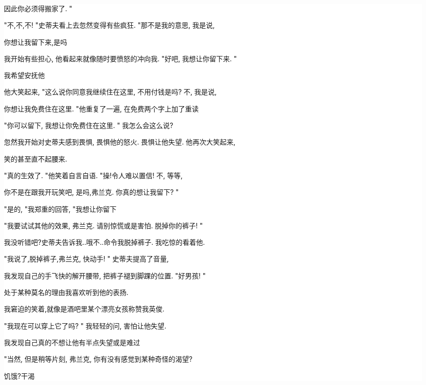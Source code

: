 因此你必须得搬家了. "





 "不,不,不! "史蒂夫看上去忽然变得有些疯狂. "那不是我的意思, 我是说,

你想让我留下来,是吗





我开始有些担心, 他看起来就像随时要愤怒的冲向我. "好吧, 我想让你留下来. "

我希望安抚他



他大笑起来, "这么说你同意我继续住在这里, 不用付钱是吗? 不, 我是说,

你想让我免费住在这里. "他重复了一遍, 在免费两个字上加了重读





 "你可以留下, 我想让你免费住在这里. " 我怎么会这么说?

忽然我开始对史蒂夫感到畏惧, 畏惧他的怒火. 畏惧让他失望. 他再次大笑起来,

笑的甚至直不起腰来.





 "真的生效了. "他笑着自言自语. "操!令人难以置信! 不, 等等,

你不是在跟我开玩笑吧, 是吗,弗兰克. 你真的想让我留下? "



 "是的, "我郑重的回答, "我想让你留下



 "我要试试其他的效果, 弗兰克. 请别惊慌或是害怕. 脱掉你的裤子! "

我没听错吧?史蒂夫告诉我..哦不..命令我脱掉裤子. 我吃惊的看着他.

 "我说了,脱掉裤子,弗兰克, 快动手! " 史蒂夫提高了音量,

我发现自己的手飞快的解开腰带, 把裤子褪到脚踝的位置.  "好男孩! "

处于某种莫名的理由我喜欢听到他的表扬.

我窘迫的笑着,就像是酒吧里某个漂亮女孩称赞我英俊.



 "我现在可以穿上它了吗? " 我轻轻的问, 害怕让他失望.

我发现自己真的不想让他有半点失望或是难过





 "当然, 但是稍等片刻, 弗兰克, 你有没有感觉到某种奇怪的渴望?

饥饿?干渴
